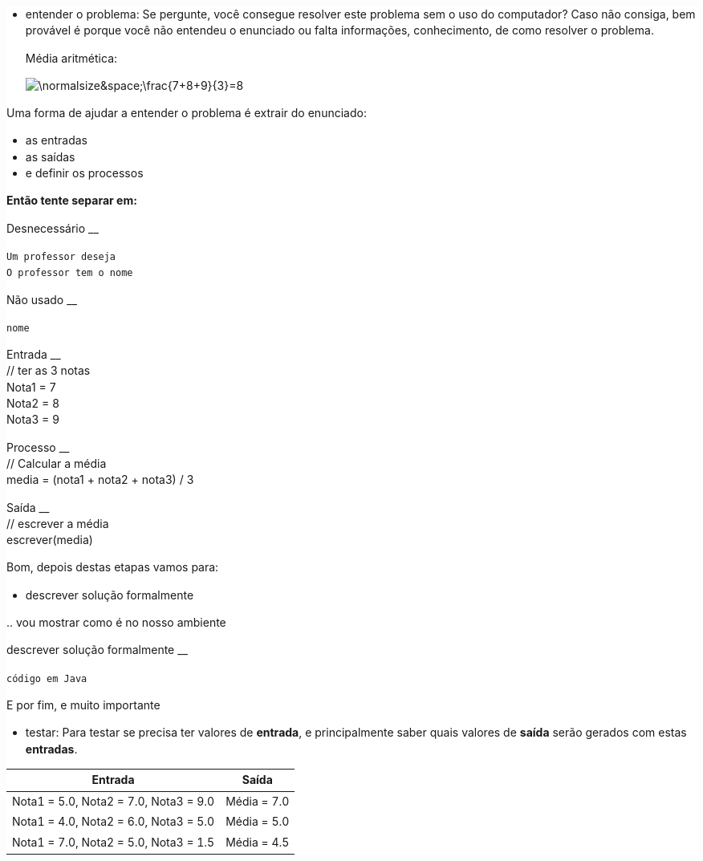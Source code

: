 - entender o problema​: Se pergunte, você consegue resolver este problema sem o uso do computador? Caso não consiga, bem provável é porque você não entendeu o enunciado ou falta informações, conhecimento, de como resolver o problema.  

    Média aritmética:

  ![\normalsize&space;\frac{7+8+9}{3}\=8](https://latex.codecogs.com/svg.latex?\normalsize&space;\frac{7+8+9}{3}\=8)  

Uma forma de ajudar a entender o problema é extrair do enunciado:  

- as entradas  
- as saídas  
- e definir os processos  

**Então tente separar em:**  

Desnecessário __  

    Um professor deseja   
    O professor tem o nome  

Não usado __  

    nome  

Entrada __  
    // ter as 3 notas  
    Nota1 = 7  
    Nota2 = 8  
    Nota3 = 9  

Processo __  
    // Calcular a média  
    media = (nota1 + nota2 + nota3) / 3  

Saída __  
    // escrever a média  
    escrever(media)  

Bom, depois destas etapas vamos para:  

- descrever solução formalmente  

 .. vou mostrar como é no nosso ambiente  

descrever solução formalmente __  

    código em Java  

E por fim, e muito importante  

- testar: Para testar se precisa ter valores de **entrada**, e principalmente saber quais valores de **saída** serão gerados com estas **entradas**.  

| Entrada                               | Saída       |  
| ------------------------------------- | ----------- |  
| Nota1 = 5.0, Nota2 = 7.0, Nota3 = 9.0 | Média = 7.0​ |  
| Nota1 = 4.0, Nota2 = 6.0, Nota3 = 5.0 | Média = 5.0​ |  
| Nota1 = 7.0, Nota2 = 5.0, Nota3 = 1.5 | Média = 4.5​ |  
